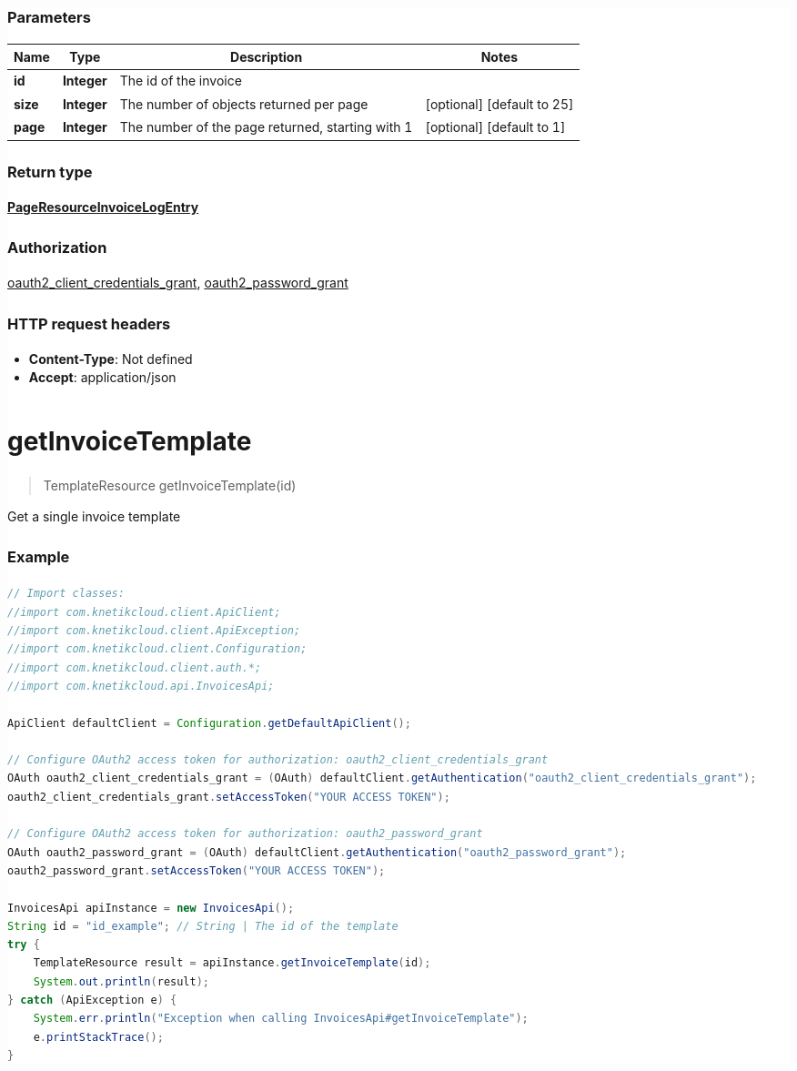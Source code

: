 ### Parameters

Name | Type | Description  | Notes
------------- | ------------- | ------------- | -------------
 **id** | **Integer**| The id of the invoice |
 **size** | **Integer**| The number of objects returned per page | [optional] [default to 25]
 **page** | **Integer**| The number of the page returned, starting with 1 | [optional] [default to 1]

### Return type

[**PageResourceInvoiceLogEntry**](PageResourceInvoiceLogEntry.md)

### Authorization

[oauth2_client_credentials_grant](../README.md#oauth2_client_credentials_grant), [oauth2_password_grant](../README.md#oauth2_password_grant)

### HTTP request headers

 - **Content-Type**: Not defined
 - **Accept**: application/json

<a name="getInvoiceTemplate"></a>
# **getInvoiceTemplate**
> TemplateResource getInvoiceTemplate(id)

Get a single invoice template

### Example
```java
// Import classes:
//import com.knetikcloud.client.ApiClient;
//import com.knetikcloud.client.ApiException;
//import com.knetikcloud.client.Configuration;
//import com.knetikcloud.client.auth.*;
//import com.knetikcloud.api.InvoicesApi;

ApiClient defaultClient = Configuration.getDefaultApiClient();

// Configure OAuth2 access token for authorization: oauth2_client_credentials_grant
OAuth oauth2_client_credentials_grant = (OAuth) defaultClient.getAuthentication("oauth2_client_credentials_grant");
oauth2_client_credentials_grant.setAccessToken("YOUR ACCESS TOKEN");

// Configure OAuth2 access token for authorization: oauth2_password_grant
OAuth oauth2_password_grant = (OAuth) defaultClient.getAuthentication("oauth2_password_grant");
oauth2_password_grant.setAccessToken("YOUR ACCESS TOKEN");

InvoicesApi apiInstance = new InvoicesApi();
String id = "id_example"; // String | The id of the template
try {
    TemplateResource result = apiInstance.getInvoiceTemplate(id);
    System.out.println(result);
} catch (ApiException e) {
    System.err.println("Exception when calling InvoicesApi#getInvoiceTemplate");
    e.printStackTrace();
}
```
